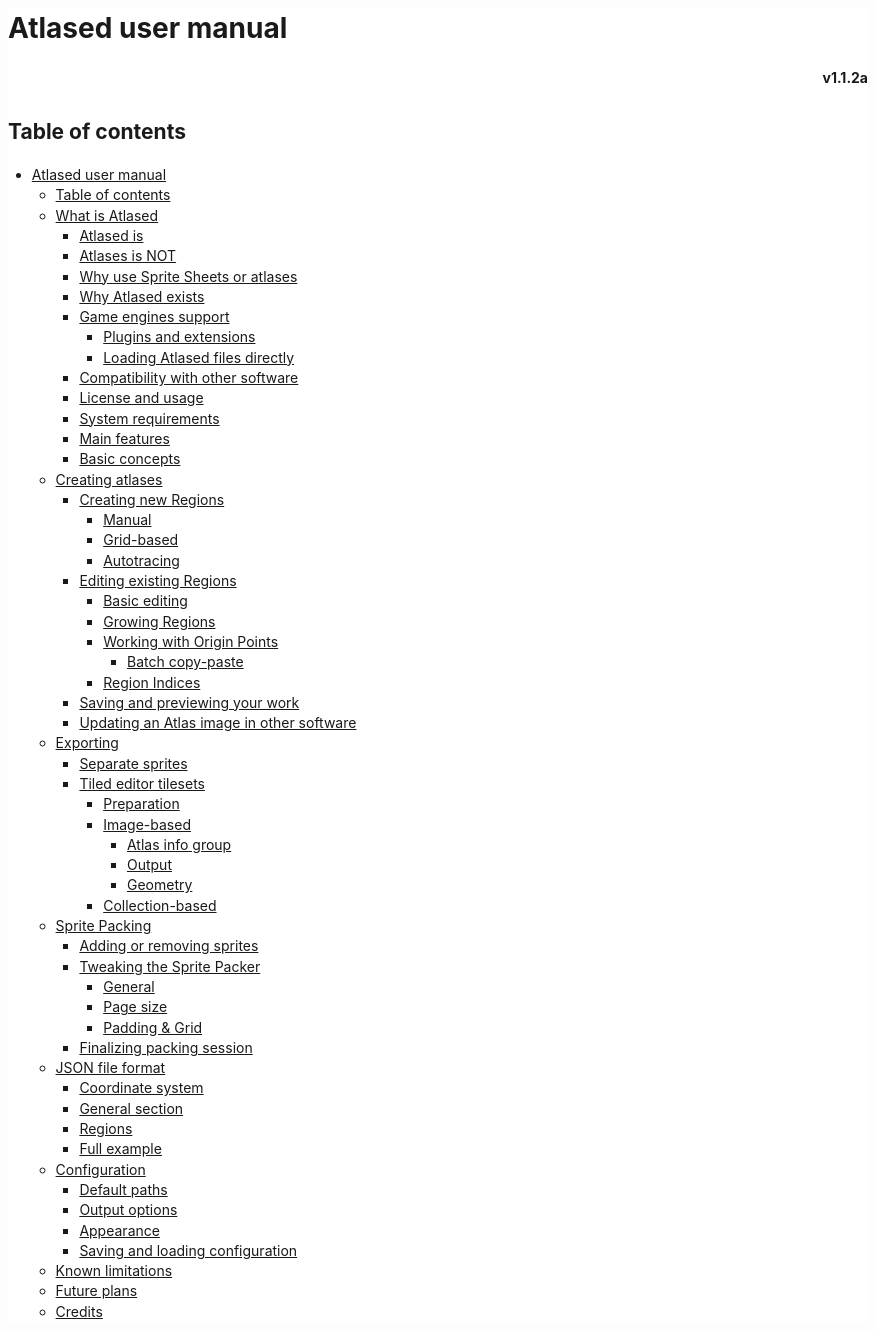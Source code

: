 # Atlased user manual

**<div style="text-align:right">v1.1.2a</div>**

## Table of contents
- [Atlased user manual](#atlased-user-manual)
	- [Table of contents](#table-of-contents)
	- [What is Atlased](#what-is-atlased)
		- [Atlased is](#atlased-is)
		- [Atlases is NOT](#atlases-is-not)
		- [Why use Sprite Sheets or atlases](#why-use-sprite-sheets-or-atlases)
		- [Why Atlased exists](#why-atlased-exists)
		- [Game engines support](#game-engines-support)
			- [Plugins and extensions](#plugins-and-extensions)
			- [Loading Atlased files directly](#loading-atlased-files-directly)
		- [Compatibility with other software](#compatibility-with-other-software)
		- [License and usage](#license-and-usage)
		- [System requirements](#system-requirements)
		- [Main features](#main-features)
		- [Basic concepts](#basic-concepts)
	- [Creating atlases](#creating-atlases)
		- [Creating new Regions](#creating-new-regions)
			- [Manual](#manual)
			- [Grid-based](#grid-based)
			- [Autotracing](#autotracing)
		- [Editing existing Regions](#editing-existing-regions)
			- [Basic editing](#basic-editing)
			- [Growing Regions](#growing-regions)
			- [Working with Origin Points](#working-with-origin-points)
				- [Batch copy-paste](#batch-copy-paste)
			- [Region Indices](#region-indices)
		- [Saving and previewing your work](#saving-and-previewing-your-work)
		- [Updating an Atlas image in other software](#updating-an-atlas-image-in-other-software)
	- [Exporting](#exporting)
		- [Separate sprites](#separate-sprites)
		- [Tiled editor tilesets](#tiled-editor-tilesets)
			- [Preparation](#preparation)
			- [Image-based](#image-based)
				- [Atlas info group](#atlas-info-group)
				- [Output](#output)
				- [Geometry](#geometry)
			- [Collection-based](#collection-based)
	- [Sprite Packing](#sprite-packing)
		- [Adding or removing sprites](#adding-or-removing-sprites)
		- [Tweaking the Sprite Packer](#tweaking-the-sprite-packer)
			- [General](#general)
			- [Page size](#page-size)
			- [Padding \& Grid](#padding--grid)
		- [Finalizing packing session](#finalizing-packing-session)
	- [JSON file format](#json-file-format)
		- [Coordinate system](#coordinate-system)
		- [General section](#general-section)
		- [Regions](#regions)
		- [Full example](#full-example)
	- [Configuration](#configuration)
		- [Default paths](#default-paths)
		- [Output options](#output-options)
		- [Appearance](#appearance)
		- [Saving and loading configuration](#saving-and-loading-configuration)
	- [Known limitations](#known-limitations)
	- [Future plans](#future-plans)
	- [Credits](#credits)